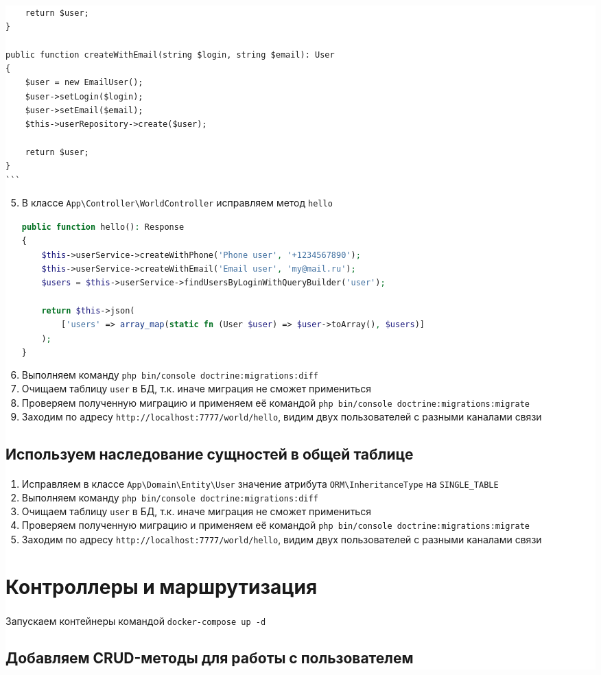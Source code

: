         return $user;
    }

    public function createWithEmail(string $login, string $email): User
    {
        $user = new EmailUser();
        $user->setLogin($login);
        $user->setEmail($email);
        $this->userRepository->create($user);

        return $user;
    }
    ```
5. В классе `App\Controller\WorldController` исправляем метод `hello`
    ```php
    public function hello(): Response
    {
        $this->userService->createWithPhone('Phone user', '+1234567890');
        $this->userService->createWithEmail('Email user', 'my@mail.ru');
        $users = $this->userService->findUsersByLoginWithQueryBuilder('user');

        return $this->json(
            ['users' => array_map(static fn (User $user) => $user->toArray(), $users)]
        );
    }
    ```
6. Выполняем команду `php bin/console doctrine:migrations:diff`
7. Очищаем таблицу `user` в БД, т.к. иначе миграция не сможет примениться
8. Проверяем полученную миграцию и применяем её командой `php bin/console doctrine:migrations:migrate`
9. Заходим по адресу `http://localhost:7777/world/hello`, видим двух пользователей с разными каналами связи

## Используем наследование сущностей в общей таблице

1. Исправляем в классе `App\Domain\Entity\User` значение атрибута `ORM\InheritanceType` на `SINGLE_TABLE`
2. Выполняем команду `php bin/console doctrine:migrations:diff`
3. Очищаем таблицу `user` в БД, т.к. иначе миграция не сможет примениться
4. Проверяем полученную миграцию и применяем её командой `php bin/console doctrine:migrations:migrate`
5. Заходим по адресу `http://localhost:7777/world/hello`, видим двух пользователей с разными каналами связи




# Контроллеры и маршрутизация

Запускаем контейнеры командой `docker-compose up -d`

## Добавляем CRUD-методы для работы с пользователем
